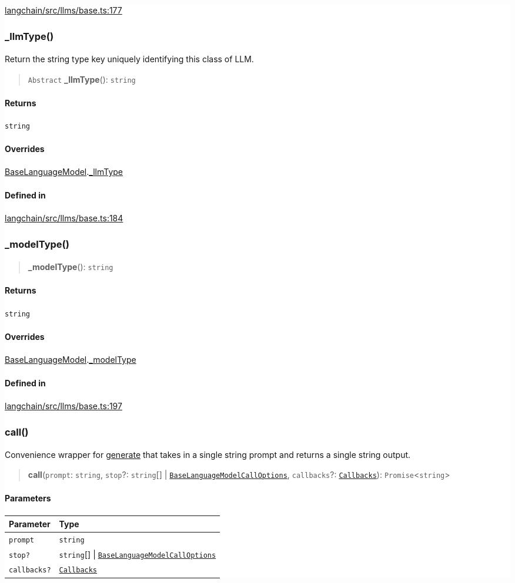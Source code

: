 [langchain/src/llms/base.ts:177](https://github.com/hwchase17/langchainjs/blob/ddf2996/langchain/src/llms/base.ts#L177)

### \_llmType()

Return the string type key uniquely identifying this class of LLM.

> `Abstract` **\_llmType**(): `string`

#### Returns

`string`

#### Overrides

[BaseLanguageModel](../../base_language/classes/BaseLanguageModel.md).[\_llmType](../../base_language/classes/BaseLanguageModel.md#_llmtype)

#### Defined in

[langchain/src/llms/base.ts:184](https://github.com/hwchase17/langchainjs/blob/ddf2996/langchain/src/llms/base.ts#L184)

### \_modelType()

> **\_modelType**(): `string`

#### Returns

`string`

#### Overrides

[BaseLanguageModel](../../base_language/classes/BaseLanguageModel.md).[\_modelType](../../base_language/classes/BaseLanguageModel.md#_modeltype)

#### Defined in

[langchain/src/llms/base.ts:197](https://github.com/hwchase17/langchainjs/blob/ddf2996/langchain/src/llms/base.ts#L197)

### call()

Convenience wrapper for [generate](BaseLLM.md#generate) that takes in a single string prompt and returns a single string output.

> **call**(`prompt`: `string`, `stop`?: `string`[] \| [`BaseLanguageModelCallOptions`](../../base_language/interfaces/BaseLanguageModelCallOptions.md), `callbacks`?: [`Callbacks`](../../callbacks/types/Callbacks.md)): `Promise`<`string`\>

#### Parameters

| Parameter    | Type                                                                                                           |
| :----------- | :------------------------------------------------------------------------------------------------------------- |
| `prompt`     | `string`                                                                                                       |
| `stop?`      | `string`[] \| [`BaseLanguageModelCallOptions`](../../base_language/interfaces/BaseLanguageModelCallOptions.md) |
| `callbacks?` | [`Callbacks`](../../callbacks/types/Callbacks.md)                                                              |
